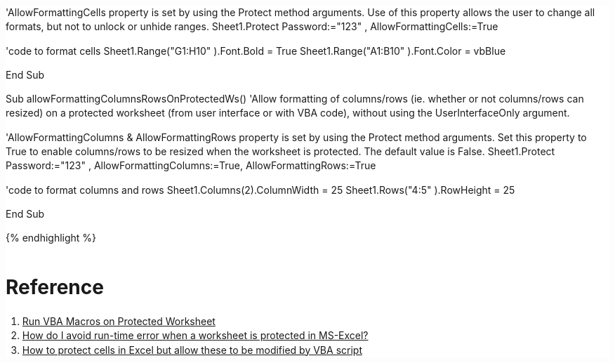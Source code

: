  
'AllowFormattingCells property is set by using the Protect method arguments. Use of this property allows the user to change all formats, but not to unlock or unhide ranges.
Sheet1.Protect Password:="123" , AllowFormattingCells:=True

'code to format cells
Sheet1.Range("G1:H10" ).Font.Bold = True
Sheet1.Range("A1:B10" ).Font.Color = vbBlue

End Sub
 
 
Sub allowFormattingColumnsRowsOnProtectedWs()
'Allow formatting of columns/rows (ie. whether or not columns/rows can resized) on a protected worksheet (from user interface or with VBA code), without using the UserInterfaceOnly argument.
 
'AllowFormattingColumns & AllowFormattingRows property is set by using the Protect method arguments. Set this property to True to enable columns/rows to be resized when the worksheet is protected. The default value is False.
Sheet1.Protect Password:="123" , AllowFormattingColumns:=True, AllowFormattingRows:=True

'code to format columns and rows
Sheet1.Columns(2).ColumnWidth = 25
Sheet1.Rows("4:5" ).RowHeight = 25

End Sub

{% endhighlight %}

# Reference
1. [Run VBA Macros on Protected Worksheet](http://www.globaliconnect.com/excel/index.php?option=com_content&view=article&id=117:run-vba-macros-on-protected-worksheet-unprotect-a-protect-userinterfaceonly-argument-worksheetprotect-method&catid=79&Itemid=475)
2. [How do I avoid run-time error when a worksheet is protected in MS-Excel?](http://stackoverflow.com/questions/445519/how-do-i-avoid-run-time-error-when-a-worksheet-is-protected-in-ms-excel)
3. [How to protect cells in Excel but allow these to be modified by VBA script](http://stackoverflow.com/questions/125449/how-to-protect-cells-in-excel-but-allow-these-to-be-modified-by-vba-script)